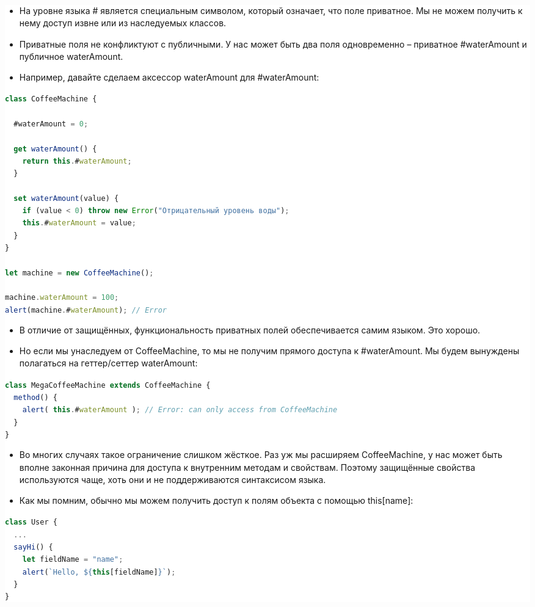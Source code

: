 - На уровне языка # является специальным символом, который означает, что поле приватное. Мы не можем получить к нему доступ извне или из наследуемых классов.

- Приватные поля не конфликтуют с публичными. У нас может быть два поля одновременно – приватное #waterAmount и публичное waterAmount.

- Например, давайте сделаем аксессор waterAmount для #waterAmount:
```javascript
class CoffeeMachine {

  #waterAmount = 0;

  get waterAmount() {
    return this.#waterAmount;
  }

  set waterAmount(value) {
    if (value < 0) throw new Error("Отрицательный уровень воды");
    this.#waterAmount = value;
  }
}

let machine = new CoffeeMachine();

machine.waterAmount = 100;
alert(machine.#waterAmount); // Error
``` 

- В отличие от защищённых, функциональность приватных полей обеспечивается самим языком. Это хорошо.

- Но если мы унаследуем от CoffeeMachine, то мы не получим прямого доступа к #waterAmount. Мы будем вынуждены полагаться на геттер/сеттер waterAmount:

```javascript
class MegaCoffeeMachine extends CoffeeMachine {
  method() {
    alert( this.#waterAmount ); // Error: can only access from CoffeeMachine
  }
}
``` 

- Во многих случаях такое ограничение слишком жёсткое. Раз уж мы расширяем CoffeeMachine, у нас может быть вполне законная причина для доступа к внутренним методам и свойствам. Поэтому защищённые свойства используются чаще, хоть они и не поддерживаются синтаксисом языка. 


- Как мы помним, обычно мы можем получить доступ к полям объекта с помощью this[name]:
```javascript
class User {
  ...
  sayHi() {
    let fieldName = "name";
    alert(`Hello, ${this[fieldName]}`);
  }
}
``` 

